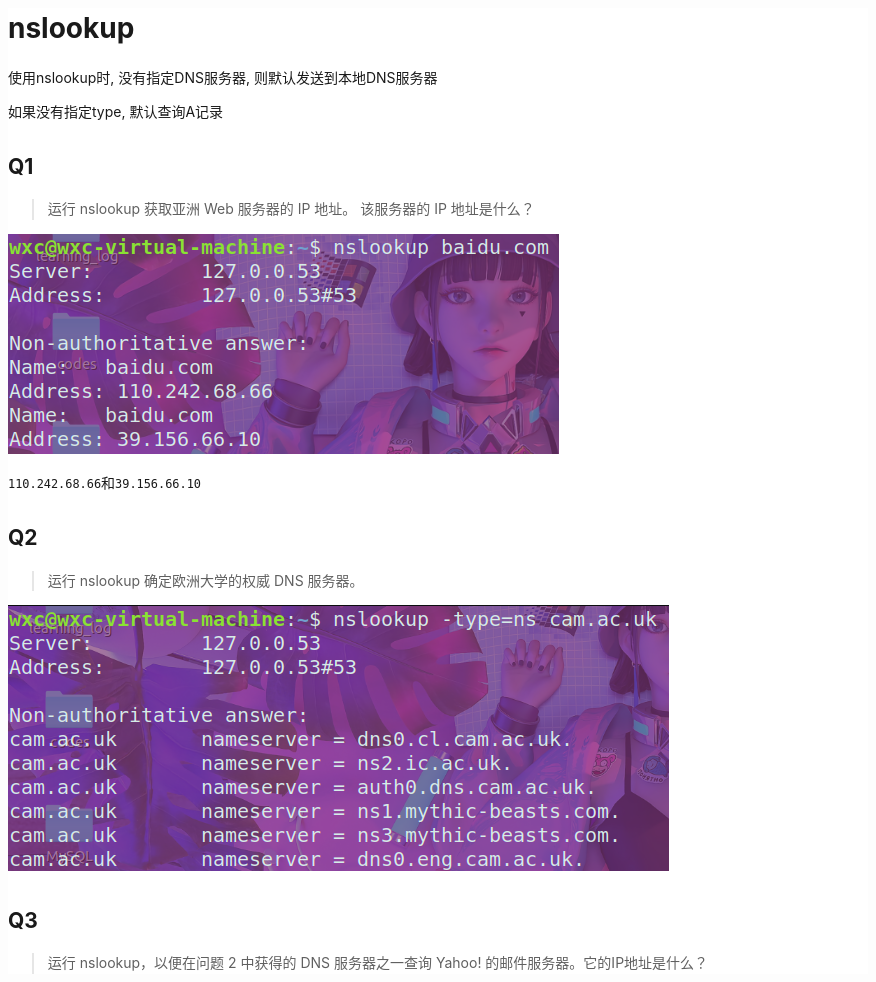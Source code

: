 # nslookup

使用nslookup时, 没有指定DNS服务器, 则默认发送到本地DNS服务器

如果没有指定type, 默认查询A记录

## Q1

> 运行 nslookup 获取亚洲 Web 服务器的 IP 地址。 该服务器的 IP 地址是什么？ 

![image-20230830150430514](dns.assets/image-20230830150430514.png)

`110.242.68.66`和`39.156.66.10`

## Q2

> 运行 nslookup 确定欧洲大学的权威 DNS 服务器。

![image-20230830150926463](dns.assets/image-20230830150926463.png)





## Q3

>  运行 nslookup，以便在问题 2 中获得的 DNS 服务器之一查询 Yahoo! 的邮件服务器。它的IP地址是什么？
